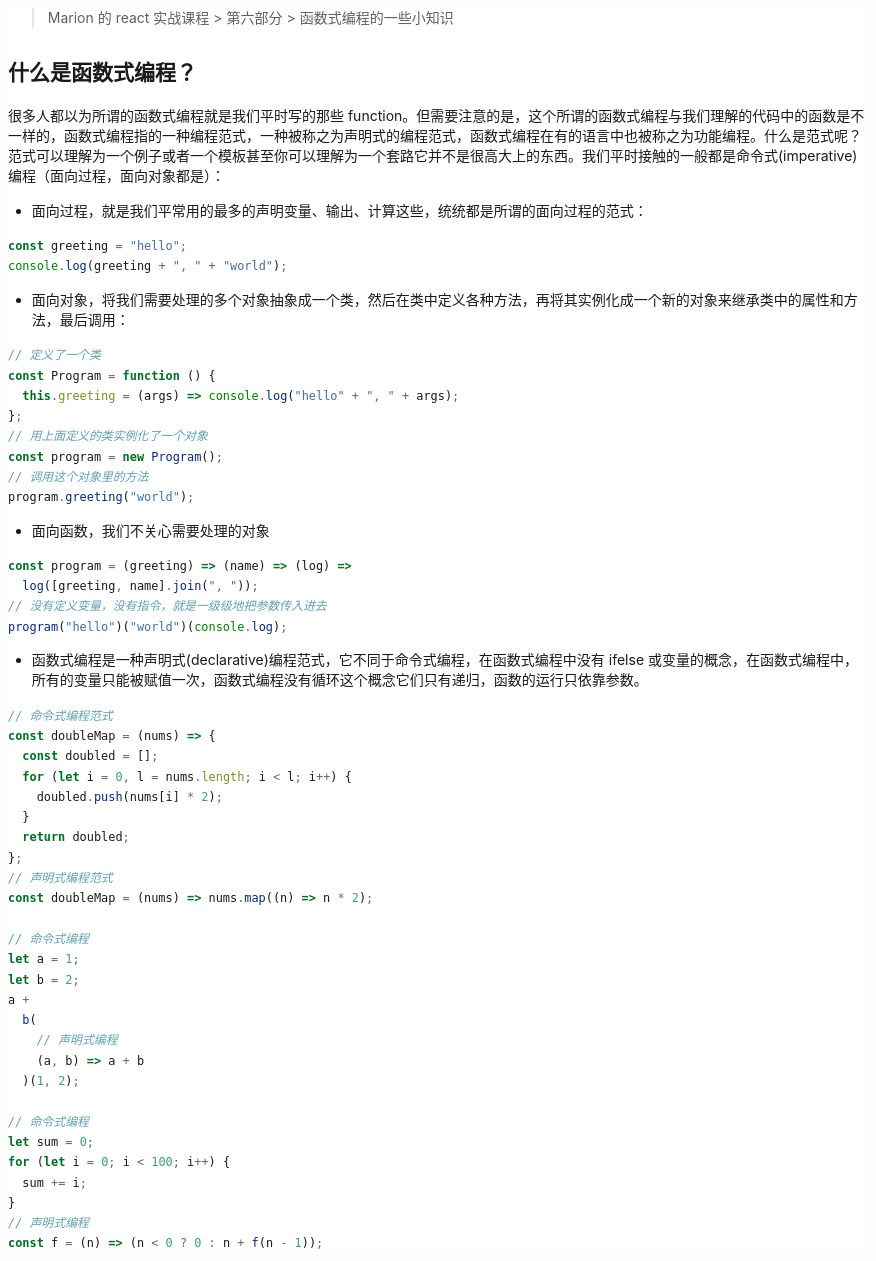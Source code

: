 > Marion 的 react 实战课程 > 第六部分 > 函数式编程的一些小知识

## 什么是函数式编程？

很多人都以为所谓的函数式编程就是我们平时写的那些 function。但需要注意的是，这个所谓的函数式编程与我们理解的代码中的函数是不一样的，函数式编程指的一种编程范式，一种被称之为声明式的编程范式，函数式编程在有的语言中也被称之为功能编程。什么是范式呢？范式可以理解为一个例子或者一个模板甚至你可以理解为一个套路它并不是很高大上的东西。我们平时接触的一般都是命令式(imperative)编程（面向过程，面向对象都是）：

- 面向过程，就是我们平常用的最多的声明变量、输出、计算这些，统统都是所谓的面向过程的范式：

```javascript
const greeting = "hello";
console.log(greeting + ", " + "world");
```

- 面向对象，将我们需要处理的多个对象抽象成一个类，然后在类中定义各种方法，再将其实例化成一个新的对象来继承类中的属性和方法，最后调用：

```javascript
// 定义了一个类
const Program = function () {
  this.greeting = (args) => console.log("hello" + ", " + args);
};
// 用上面定义的类实例化了一个对象
const program = new Program();
// 调用这个对象里的方法
program.greeting("world");
```

- 面向函数，我们不关心需要处理的对象

```javascript
const program = (greeting) => (name) => (log) =>
  log([greeting, name].join(", "));
// 没有定义变量，没有指令，就是一级级地把参数传入进去
program("hello")("world")(console.log);
```

- 函数式编程是一种声明式(declarative)编程范式，它不同于命令式编程，在函数式编程中没有 ifelse 或变量的概念，在函数式编程中，所有的变量只能被赋值一次，函数式编程没有循环这个概念它们只有递归，函数的运行只依靠参数。

```javascript
// 命令式编程范式
const doubleMap = (nums) => {
  const doubled = [];
  for (let i = 0, l = nums.length; i < l; i++) {
    doubled.push(nums[i] * 2);
  }
  return doubled;
};
// 声明式编程范式
const doubleMap = (nums) => nums.map((n) => n * 2);

// 命令式编程
let a = 1;
let b = 2;
a +
  b(
    // 声明式编程
    (a, b) => a + b
  )(1, 2);

// 命令式编程
let sum = 0;
for (let i = 0; i < 100; i++) {
  sum += i;
}
// 声明式编程
const f = (n) => (n < 0 ? 0 : n + f(n - 1));
```